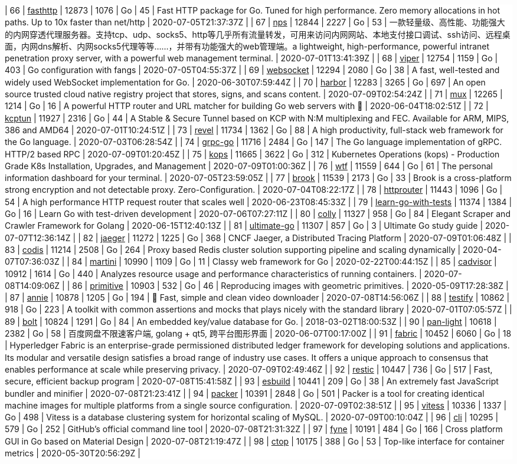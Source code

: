 | 66 | [fasthttp](https://github.com/valyala/fasthttp) | 12873 | 1076 | Go | 45 | Fast HTTP package for Go. Tuned for high performance. Zero memory allocations in hot paths. Up to 10x faster than net/http | 2020-07-05T21:37:37Z |
| 67 | [nps](https://github.com/ehang-io/nps) | 12844 | 2227 | Go | 53 | 一款轻量级、高性能、功能强大的内网穿透代理服务器。支持tcp、udp、socks5、http等几乎所有流量转发，可用来访问内网网站、本地支付接口调试、ssh访问、远程桌面，内网dns解析、内网socks5代理等等……，并带有功能强大的web管理端。a lightweight, high-performance, powerful intranet penetration proxy server, with a powerful web management terminal. | 2020-07-01T13:41:39Z |
| 68 | [viper](https://github.com/spf13/viper) | 12754 | 1159 | Go | 403 | Go configuration with fangs | 2020-07-05T04:55:37Z |
| 69 | [websocket](https://github.com/gorilla/websocket) | 12294 | 2080 | Go | 38 | A fast, well-tested and widely used WebSocket implementation for Go. | 2020-06-30T07:59:44Z |
| 70 | [harbor](https://github.com/goharbor/harbor) | 12283 | 3265 | Go | 697 | An open source trusted cloud native registry project that stores, signs, and scans content. | 2020-07-09T02:54:24Z |
| 71 | [mux](https://github.com/gorilla/mux) | 12265 | 1214 | Go | 16 | A powerful HTTP router and URL matcher for building Go web servers with 🦍 | 2020-06-04T18:02:51Z |
| 72 | [kcptun](https://github.com/xtaci/kcptun) | 11927 | 2316 | Go | 44 | A Stable & Secure Tunnel based on KCP with N:M multiplexing and FEC. Available for ARM, MIPS, 386 and AMD64 | 2020-07-01T10:24:51Z |
| 73 | [revel](https://github.com/revel/revel) | 11734 | 1362 | Go | 88 | A high productivity, full-stack web framework for the Go language. | 2020-07-03T06:28:54Z |
| 74 | [grpc-go](https://github.com/grpc/grpc-go) | 11716 | 2484 | Go | 147 | The Go language implementation of gRPC. HTTP/2 based RPC | 2020-07-09T01:20:45Z |
| 75 | [kops](https://github.com/kubernetes/kops) | 11665 | 3622 | Go | 312 | Kubernetes Operations (kops) - Production Grade K8s Installation, Upgrades, and Management | 2020-07-09T01:00:36Z |
| 76 | [wtf](https://github.com/wtfutil/wtf) | 11559 | 644 | Go | 61 | The personal information dashboard for your terminal. | 2020-07-05T23:59:05Z |
| 77 | [brook](https://github.com/txthinking/brook) | 11539 | 2173 | Go | 33 | Brook is a cross-platform strong encryption and not detectable proxy. Zero-Configuration. | 2020-07-04T08:22:17Z |
| 78 | [httprouter](https://github.com/julienschmidt/httprouter) | 11443 | 1096 | Go | 54 | A high performance HTTP request router that scales well | 2020-06-23T08:45:33Z |
| 79 | [learn-go-with-tests](https://github.com/quii/learn-go-with-tests) | 11374 | 1384 | Go | 16 | Learn Go with test-driven development | 2020-07-06T07:27:11Z |
| 80 | [colly](https://github.com/gocolly/colly) | 11327 | 958 | Go | 84 | Elegant Scraper and Crawler Framework for Golang | 2020-06-15T12:40:13Z |
| 81 | [ultimate-go](https://github.com/hoanhan101/ultimate-go) | 11307 | 857 | Go | 3 | Ultimate Go study guide | 2020-07-07T12:36:14Z |
| 82 | [jaeger](https://github.com/jaegertracing/jaeger) | 11272 | 1225 | Go | 368 | CNCF Jaeger, a Distributed Tracing Platform | 2020-07-09T01:06:48Z |
| 83 | [codis](https://github.com/CodisLabs/codis) | 11214 | 2508 | Go | 264 | Proxy based Redis cluster solution supporting pipeline and scaling dynamically | 2020-04-07T07:36:03Z |
| 84 | [martini](https://github.com/go-martini/martini) | 10990 | 1109 | Go | 11 | Classy web framework for Go | 2020-02-22T00:44:15Z |
| 85 | [cadvisor](https://github.com/google/cadvisor) | 10912 | 1614 | Go | 440 | Analyzes resource usage and performance characteristics of running containers. | 2020-07-08T14:09:06Z |
| 86 | [primitive](https://github.com/fogleman/primitive) | 10903 | 532 | Go | 46 | Reproducing images with geometric primitives. | 2020-05-09T17:28:38Z |
| 87 | [annie](https://github.com/iawia002/annie) | 10878 | 1205 | Go | 194 | 👾 Fast, simple and clean video downloader | 2020-07-08T14:56:06Z |
| 88 | [testify](https://github.com/stretchr/testify) | 10862 | 918 | Go | 223 | A toolkit with common assertions and mocks that plays nicely with the standard library | 2020-07-01T07:05:57Z |
| 89 | [bolt](https://github.com/boltdb/bolt) | 10824 | 1291 | Go | 84 | An embedded key/value database for Go. | 2018-03-02T18:00:53Z |
| 90 | [pan-light](https://github.com/peterq/pan-light) | 10618 | 2382 | Go | 58 | 百度网盘不限速客户端, golang + qt5, 跨平台图形界面 | 2020-06-07T00:17:00Z |
| 91 | [fabric](https://github.com/hyperledger/fabric) | 10452 | 6060 | Go | 18 | Hyperledger Fabric is an enterprise-grade permissioned distributed ledger framework for developing solutions and applications. Its modular and versatile design satisfies a broad range of industry use cases. It offers a unique approach to consensus that enables performance at scale while preserving privacy. | 2020-07-09T02:49:46Z |
| 92 | [restic](https://github.com/restic/restic) | 10447 | 736 | Go | 517 | Fast, secure, efficient backup program | 2020-07-08T15:41:58Z |
| 93 | [esbuild](https://github.com/evanw/esbuild) | 10441 | 209 | Go | 38 | An extremely fast JavaScript bundler and minifier | 2020-07-08T21:23:41Z |
| 94 | [packer](https://github.com/hashicorp/packer) | 10391 | 2848 | Go | 501 | Packer is a tool for creating identical machine images for multiple platforms from a single source configuration. | 2020-07-09T02:38:51Z |
| 95 | [vitess](https://github.com/vitessio/vitess) | 10336 | 1337 | Go | 498 | Vitess is a database clustering system for horizontal scaling of MySQL. | 2020-07-09T00:10:04Z |
| 96 | [cli](https://github.com/cli/cli) | 10295 | 579 | Go | 252 | GitHub’s official command line tool | 2020-07-08T21:31:32Z |
| 97 | [fyne](https://github.com/fyne-io/fyne) | 10191 | 484 | Go | 166 | Cross platform GUI in Go based on Material Design | 2020-07-08T21:19:47Z |
| 98 | [ctop](https://github.com/bcicen/ctop) | 10175 | 388 | Go | 53 | Top-like interface for container metrics | 2020-05-30T20:56:29Z |